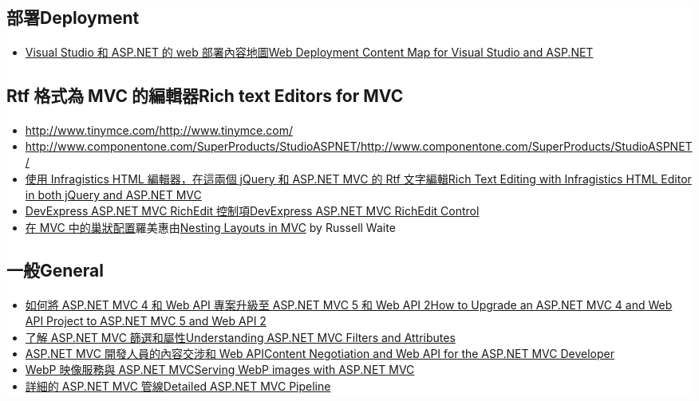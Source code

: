 
<a id="deploy"></a>

## <a name="deployment"></a><span data-ttu-id="1b08a-349">部署</span><span class="sxs-lookup"><span data-stu-id="1b08a-349">Deployment</span></span>

- [<span data-ttu-id="1b08a-350">Visual Studio 和 ASP.NET 的 web 部署內容地圖</span><span class="sxs-lookup"><span data-stu-id="1b08a-350">Web Deployment Content Map for Visual Studio and ASP.NET</span></span>](../../../whitepapers/aspnet-web-deployment-content-map.md)

<a id="RTE"></a>

## <a name="rich-text-editors-for-mvc"></a><span data-ttu-id="1b08a-351">Rtf 格式為 MVC 的編輯器</span><span class="sxs-lookup"><span data-stu-id="1b08a-351">Rich text Editors for MVC</span></span>

- [<span data-ttu-id="1b08a-352">http://www.tinymce.com/</span><span class="sxs-lookup"><span data-stu-id="1b08a-352">http://www.tinymce.com/</span></span>](http://www.tinymce.com/)
- [<span data-ttu-id="1b08a-353">http://www.componentone.com/SuperProducts/StudioASPNET/</span><span class="sxs-lookup"><span data-stu-id="1b08a-353">http://www.componentone.com/SuperProducts/StudioASPNET/</span></span>](http://www.componentone.com/SuperProducts/StudioASPNET/)
- [<span data-ttu-id="1b08a-354">使用 Infragistics HTML 編輯器，在這兩個 jQuery 和 ASP.NET MVC 的 Rtf 文字編輯</span><span class="sxs-lookup"><span data-stu-id="1b08a-354">Rich Text Editing with Infragistics HTML Editor in both jQuery and ASP.NET MVC</span></span>](http://www.infragistics.com/community/blogs/damyan_petev/archive/2012/02/24/rich-text-editing-with-infragistics-html-editor-in-both-jquery-and-asp-net-mvc.aspx)
- [<span data-ttu-id="1b08a-355">DevExpress ASP.NET MVC RichEdit 控制項</span><span class="sxs-lookup"><span data-stu-id="1b08a-355">DevExpress ASP.NET MVC RichEdit Control</span></span>](https://go.devexpress.com/AjaxControlToolkit_ASP_Resources_MVC_RichEdit.aspx)
- <span data-ttu-id="1b08a-356">[在 MVC 中的巢狀配置](http://astutelogic.com/nesting-layouts-in-mvc/)羅美惠由</span><span class="sxs-lookup"><span data-stu-id="1b08a-356">[Nesting Layouts in MVC](http://astutelogic.com/nesting-layouts-in-mvc/) by Russell Waite</span></span>

<a id="general"></a>

## <a name="general"></a><span data-ttu-id="1b08a-357">一般</span><span class="sxs-lookup"><span data-stu-id="1b08a-357">General</span></span>

- [<span data-ttu-id="1b08a-358">如何將 ASP.NET MVC 4 和 Web API 專案升級至 ASP.NET MVC 5 和 Web API 2</span><span class="sxs-lookup"><span data-stu-id="1b08a-358">How to Upgrade an ASP.NET MVC 4 and Web API Project to ASP.NET MVC 5 and Web API 2</span></span>](../releases/how-to-upgrade-an-aspnet-mvc-4-and-web-api-project-to-aspnet-mvc-5-and-web-api-2.md)
- [<span data-ttu-id="1b08a-359">了解 ASP.NET MVC 篩選和屬性</span><span class="sxs-lookup"><span data-stu-id="1b08a-359">Understanding ASP.NET MVC Filters and Attributes</span></span>](http://www.dotnet-tricks.com/Tutorial/mvc/b11a280114-Understanding-ASP.NET-MVC-Filters-and-Attributes.html)
- [<span data-ttu-id="1b08a-360">ASP.NET MVC 開發人員的內容交涉和 Web API</span><span class="sxs-lookup"><span data-stu-id="1b08a-360">Content Negotiation and Web API for the ASP.NET MVC Developer</span></span>](https://msdn.microsoft.com/en-us/magazine/dn574797.aspx)
- [<span data-ttu-id="1b08a-361">WebP 映像服務與 ASP.NET MVC</span><span class="sxs-lookup"><span data-stu-id="1b08a-361">Serving WebP images with ASP.NET MVC</span></span>](http://friism.com/serving-webp-images-with-asp-net-mvc)
- [<span data-ttu-id="1b08a-362">詳細的 ASP.NET MVC 管線</span><span class="sxs-lookup"><span data-stu-id="1b08a-362">Detailed ASP.NET MVC Pipeline</span></span>](http://www.dotnet-tricks.com/Tutorial/mvc/LYHK270114-Detailed-ASP.NET-MVC-Pipeline.html)
